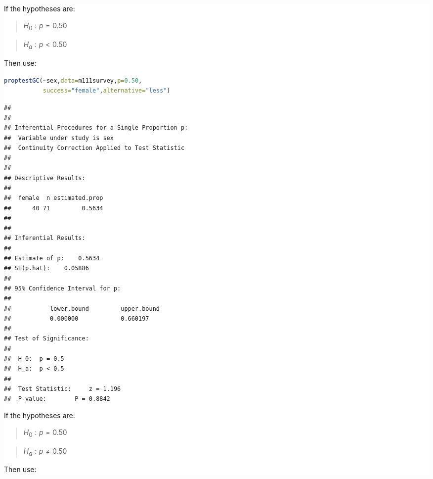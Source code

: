 
If the hypotheses are:

  >$H_0:  p = 0.50$
  
  >$H_a: p < 0.50$
  
Then use:



```r
proptestGC(~sex,data=m111survey,p=0.50,
           success="female",alternative="less")
```

```
## 
## 
## Inferential Procedures for a Single Proportion p:
## 	Variable under study is sex 
## 	Continuity Correction Applied to Test Statistic
## 
## 
## Descriptive Results:
## 
##  female  n estimated.prop
##      40 71         0.5634
## 
## 
## Inferential Results:
## 
## Estimate of p:	 0.5634 
## SE(p.hat):	 0.05886 
## 
## 95% Confidence Interval for p:
## 
##           lower.bound         upper.bound          
##           0.000000            0.660197             
## 
## Test of Significance:
## 
## 	H_0:  p = 0.5 
## 	H_a:  p < 0.5 
## 
## 	Test Statistic:		z = 1.196 
## 	P-value:		P = 0.8842
```


If the hypotheses are:

  >$H_0:  p = 0.50$
  
  >$H_a: p \neq 0.50$
  
Then use:
